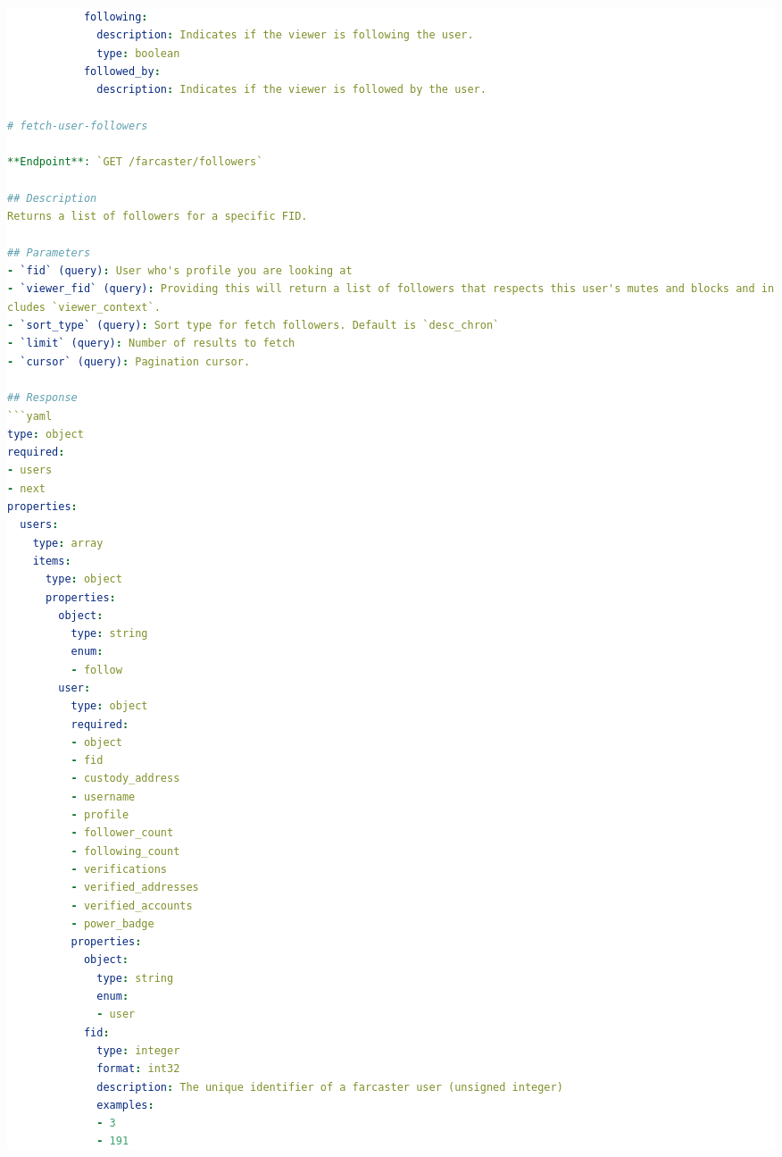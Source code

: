 ```yaml
            following:
              description: Indicates if the viewer is following the user.
              type: boolean
            followed_by:
              description: Indicates if the viewer is followed by the user.

# fetch-user-followers

**Endpoint**: `GET /farcaster/followers`

## Description
Returns a list of followers for a specific FID.

## Parameters
- `fid` (query): User who's profile you are looking at
- `viewer_fid` (query): Providing this will return a list of followers that respects this user's mutes and blocks and includes `viewer_context`.
- `sort_type` (query): Sort type for fetch followers. Default is `desc_chron`
- `limit` (query): Number of results to fetch
- `cursor` (query): Pagination cursor.

## Response
```yaml
type: object
required:
- users
- next
properties:
  users:
    type: array
    items:
      type: object
      properties:
        object:
          type: string
          enum:
          - follow
        user:
          type: object
          required:
          - object
          - fid
          - custody_address
          - username
          - profile
          - follower_count
          - following_count
          - verifications
          - verified_addresses
          - verified_accounts
          - power_badge
          properties:
            object:
              type: string
              enum:
              - user
            fid:
              type: integer
              format: int32
              description: The unique identifier of a farcaster user (unsigned integer)
              examples:
              - 3
              - 191
```